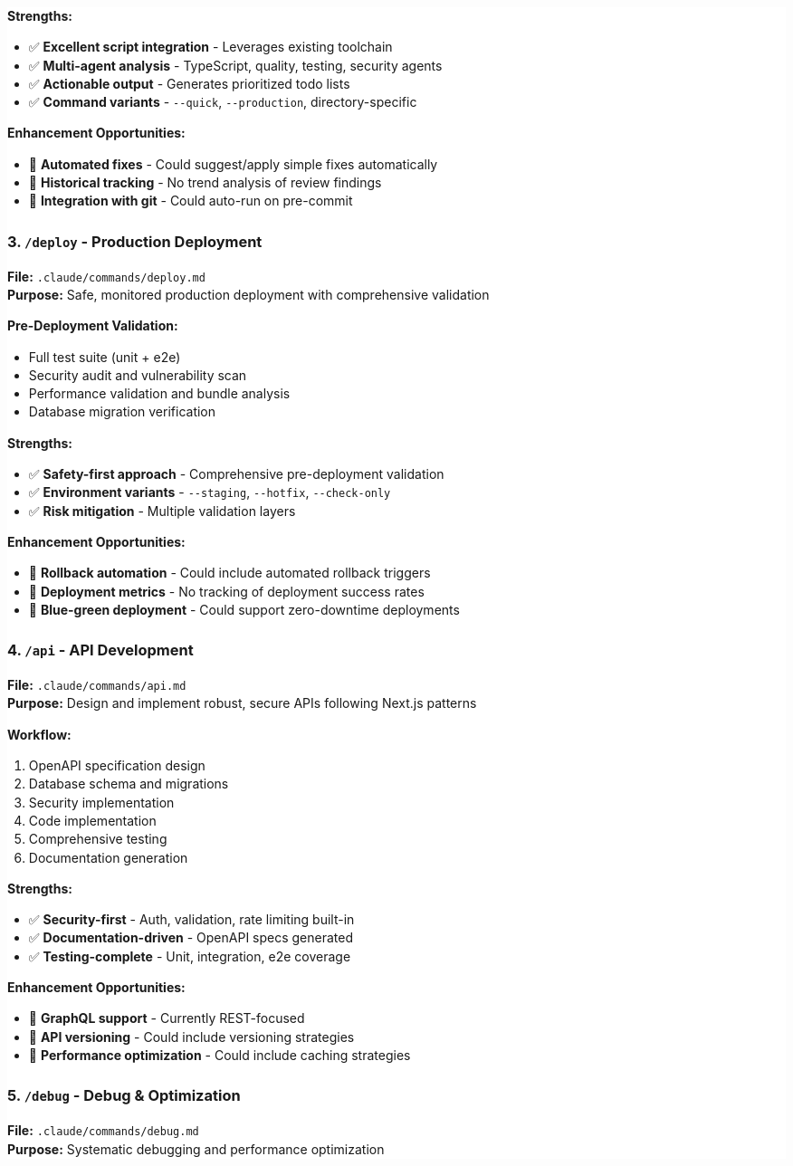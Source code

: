 **Strengths:**
- ✅ **Excellent script integration** - Leverages existing toolchain
- ✅ **Multi-agent analysis** - TypeScript, quality, testing, security agents
- ✅ **Actionable output** - Generates prioritized todo lists
- ✅ **Command variants** - `--quick`, `--production`, directory-specific

**Enhancement Opportunities:**
- 🔄 **Automated fixes** - Could suggest/apply simple fixes automatically
- 🔄 **Historical tracking** - No trend analysis of review findings
- 🔄 **Integration with git** - Could auto-run on pre-commit

### 3. `/deploy` - Production Deployment
**File:** `.claude/commands/deploy.md`  
**Purpose:** Safe, monitored production deployment with comprehensive validation

**Pre-Deployment Validation:**
- Full test suite (unit + e2e)
- Security audit and vulnerability scan
- Performance validation and bundle analysis
- Database migration verification

**Strengths:**
- ✅ **Safety-first approach** - Comprehensive pre-deployment validation
- ✅ **Environment variants** - `--staging`, `--hotfix`, `--check-only`
- ✅ **Risk mitigation** - Multiple validation layers

**Enhancement Opportunities:**
- 🔄 **Rollback automation** - Could include automated rollback triggers
- 🔄 **Deployment metrics** - No tracking of deployment success rates
- 🔄 **Blue-green deployment** - Could support zero-downtime deployments

### 4. `/api` - API Development
**File:** `.claude/commands/api.md`  
**Purpose:** Design and implement robust, secure APIs following Next.js patterns

**Workflow:**
1. OpenAPI specification design
2. Database schema and migrations
3. Security implementation
4. Code implementation
5. Comprehensive testing
6. Documentation generation

**Strengths:**
- ✅ **Security-first** - Auth, validation, rate limiting built-in
- ✅ **Documentation-driven** - OpenAPI specs generated
- ✅ **Testing-complete** - Unit, integration, e2e coverage

**Enhancement Opportunities:**
- 🔄 **GraphQL support** - Currently REST-focused
- 🔄 **API versioning** - Could include versioning strategies
- 🔄 **Performance optimization** - Could include caching strategies

### 5. `/debug` - Debug & Optimization
**File:** `.claude/commands/debug.md`  
**Purpose:** Systematic debugging and performance optimization
